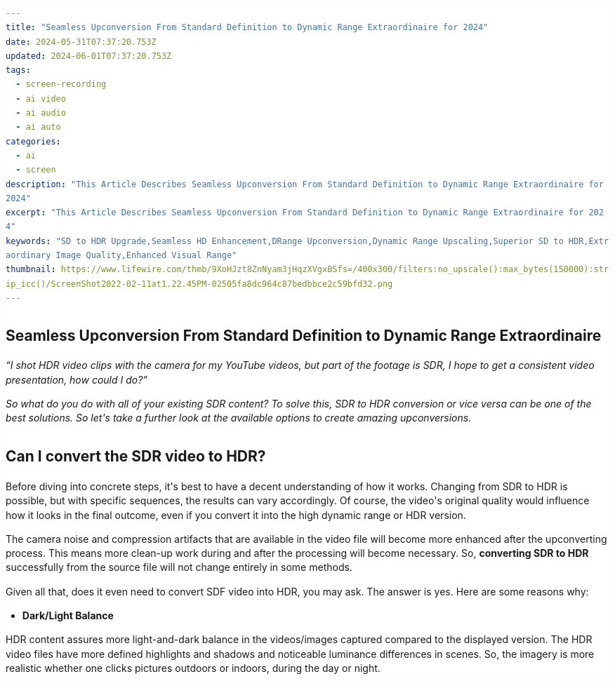 ```yaml
---
title: "Seamless Upconversion From Standard Definition to Dynamic Range Extraordinaire for 2024"
date: 2024-05-31T07:37:20.753Z
updated: 2024-06-01T07:37:20.753Z
tags: 
  - screen-recording
  - ai video
  - ai audio
  - ai auto
categories: 
  - ai
  - screen
description: "This Article Describes Seamless Upconversion From Standard Definition to Dynamic Range Extraordinaire for 2024"
excerpt: "This Article Describes Seamless Upconversion From Standard Definition to Dynamic Range Extraordinaire for 2024"
keywords: "SD to HDR Upgrade,Seamless HD Enhancement,DRange Upconversion,Dynamic Range Upscaling,Superior SD to HDR,Extraordinary Image Quality,Enhanced Visual Range"
thumbnail: https://www.lifewire.com/thmb/9XoHJzt8ZnNyam3jHqzXVgxBSfs=/400x300/filters:no_upscale():max_bytes(150000):strip_icc()/ScreenShot2022-02-11at1.22.45PM-02505fa8dc964c87bedbbce2c59bfd32.png
---
```


## Seamless Upconversion From Standard Definition to Dynamic Range Extraordinaire

_“I shot HDR video clips with the camera for my YouTube videos, but part of the footage is SDR, I hope to get a consistent video presentation, how could I do?”_

_So what do you do with all of your existing SDR content? To solve this, SDR to HDR conversion or vice versa can be one of the best solutions. So let's take a further look at the available options to create amazing upconversions._

## Can I convert the SDR video to HDR?

Before diving into concrete steps, it's best to have a decent understanding of how it works. Changing from SDR to HDR is possible, but with specific sequences, the results can vary accordingly. Of course, the video's original quality would influence how it looks in the final outcome, even if you convert it into the high dynamic range or HDR version.

The camera noise and compression artifacts that are available in the video file will become more enhanced after the upconverting process. This means more clean-up work during and after the processing will become necessary. So, **converting SDR to HDR** successfully from the source file will not change entirely in some methods.

Given all that, does it even need to convert SDF video into HDR, you may ask. The answer is yes. Here are some reasons why:

* **Dark/Light Balance**

HDR content assures more light-and-dark balance in the videos/images captured compared to the displayed version. The HDR video files have more defined highlights and shadows and noticeable luminance differences in scenes. So, the imagery is more realistic whether one clicks pictures outdoors or indoors, during the day or night.
